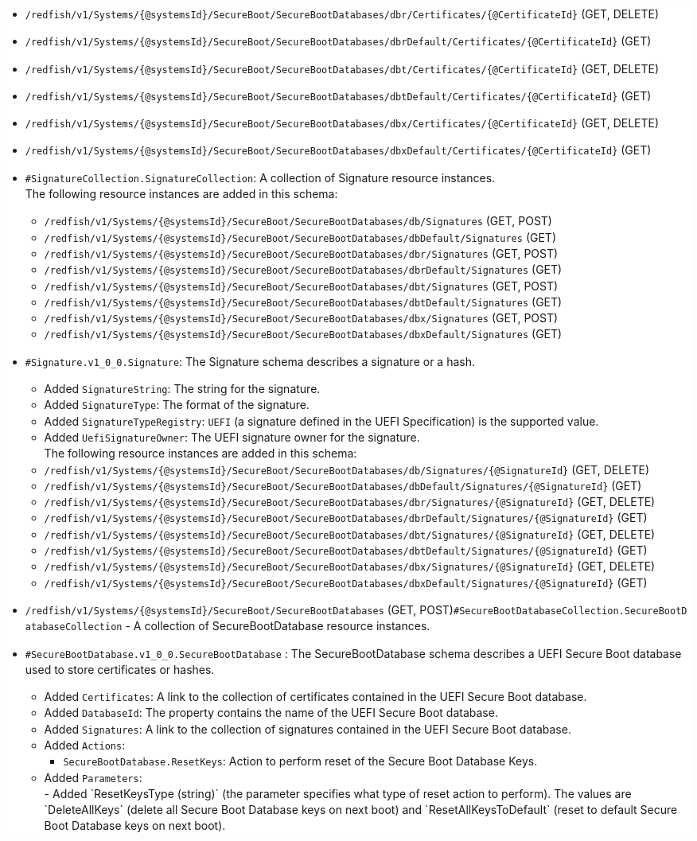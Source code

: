  - `/redfish/v1/Systems/{@systemsId}/SecureBoot/SecureBootDatabases/dbr/Certificates/{@CertificateId}` (GET, DELETE)
  - `/redfish/v1/Systems/{@systemsId}/SecureBoot/SecureBootDatabases/dbrDefault/Certificates/{@CertificateId}` (GET)
  - `/redfish/v1/Systems/{@systemsId}/SecureBoot/SecureBootDatabases/dbt/Certificates/{@CertificateId}` (GET, DELETE)
  - `/redfish/v1/Systems/{@systemsId}/SecureBoot/SecureBootDatabases/dbtDefault/Certificates/{@CertificateId}` (GET)
  - `/redfish/v1/Systems/{@systemsId}/SecureBoot/SecureBootDatabases/dbx/Certificates/{@CertificateId}` (GET, DELETE)
  - `/redfish/v1/Systems/{@systemsId}/SecureBoot/SecureBootDatabases/dbxDefault/Certificates/{@CertificateId}` (GET)

- `#SignatureCollection.SignatureCollection`: A collection of Signature resource instances.</br>
The following resource instances are added in this schema:
  - `/redfish/v1/Systems/{@systemsId}/SecureBoot/SecureBootDatabases/db/Signatures` (GET, POST)
  - `/redfish/v1/Systems/{@systemsId}/SecureBoot/SecureBootDatabases/dbDefault/Signatures` (GET)
  - `/redfish/v1/Systems/{@systemsId}/SecureBoot/SecureBootDatabases/dbr/Signatures` (GET, POST)
  - `/redfish/v1/Systems/{@systemsId}/SecureBoot/SecureBootDatabases/dbrDefault/Signatures` (GET)
  - `/redfish/v1/Systems/{@systemsId}/SecureBoot/SecureBootDatabases/dbt/Signatures` (GET, POST)
  - `/redfish/v1/Systems/{@systemsId}/SecureBoot/SecureBootDatabases/dbtDefault/Signatures` (GET)
  - `/redfish/v1/Systems/{@systemsId}/SecureBoot/SecureBootDatabases/dbx/Signatures` (GET, POST)
  - `/redfish/v1/Systems/{@systemsId}/SecureBoot/SecureBootDatabases/dbxDefault/Signatures` (GET)

- `#Signature.v1_0_0.Signature`: The Signature schema describes a signature or a hash.
  - Added `SignatureString`: The string for the signature.
  - Added `SignatureType`: The format of the signature.
  - Added `SignatureTypeRegistry`: `UEFI` (a signature defined in the UEFI Specification) is the supported value.
  - Added `UefiSignatureOwner`: The UEFI signature owner for the signature.</br>
The following resource instances are added in this schema:
  - `/redfish/v1/Systems/{@systemsId}/SecureBoot/SecureBootDatabases/db/Signatures/{@SignatureId}` (GET, DELETE)
  - `/redfish/v1/Systems/{@systemsId}/SecureBoot/SecureBootDatabases/dbDefault/Signatures/{@SignatureId}` (GET)
  - `/redfish/v1/Systems/{@systemsId}/SecureBoot/SecureBootDatabases/dbr/Signatures/{@SignatureId}` (GET, DELETE)
  - `/redfish/v1/Systems/{@systemsId}/SecureBoot/SecureBootDatabases/dbrDefault/Signatures/{@SignatureId}` (GET)
  - `/redfish/v1/Systems/{@systemsId}/SecureBoot/SecureBootDatabases/dbt/Signatures/{@SignatureId}` (GET, DELETE)
  - `/redfish/v1/Systems/{@systemsId}/SecureBoot/SecureBootDatabases/dbtDefault/Signatures/{@SignatureId}` (GET)
  - `/redfish/v1/Systems/{@systemsId}/SecureBoot/SecureBootDatabases/dbx/Signatures/{@SignatureId}` (GET, DELETE)
  - `/redfish/v1/Systems/{@systemsId}/SecureBoot/SecureBootDatabases/dbxDefault/Signatures/{@SignatureId}` (GET)
  
- `/redfish/v1/Systems/{@systemsId}/SecureBoot/SecureBootDatabases` (GET, POST)`#SecureBootDatabaseCollection.SecureBootDatabaseCollection` - A collection of SecureBootDatabase resource instances.

- `#SecureBootDatabase.v1_0_0.SecureBootDatabase` : The SecureBootDatabase schema describes a UEFI Secure Boot database used to store certificates or hashes.
  - Added `Certificates`: A link to the collection of certificates contained in the UEFI Secure Boot database.
  - Added `DatabaseId`: The property contains the name of the UEFI Secure Boot database.
  - Added `Signatures`: A link to the collection of signatures contained in the UEFI Secure Boot database.
  - Added `Actions`:
    - `SecureBootDatabase.ResetKeys`: Action to perform reset of the Secure Boot Database Keys.
  - Added `Parameters`:
  <ul>
    - Added `ResetKeysType (string)` (the parameter specifies what type of reset action to perform). The values are `DeleteAllKeys` (delete all Secure Boot Database keys on next boot) and `ResetAllKeysToDefault` (reset to default Secure Boot Database keys on next boot).